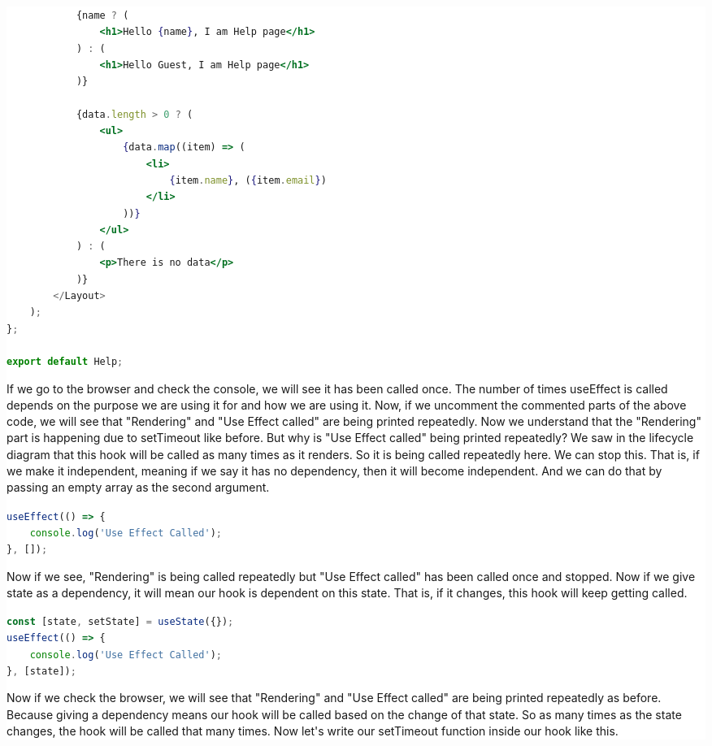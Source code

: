 ```jsx
			{name ? (
				<h1>Hello {name}, I am Help page</h1>
			) : (
				<h1>Hello Guest, I am Help page</h1>
			)}

			{data.length > 0 ? (
				<ul>
					{data.map((item) => (
						<li>
							{item.name}, ({item.email})
						</li>
					))}
				</ul>
			) : (
				<p>There is no data</p>
			)}
		</Layout>
	);
};

export default Help;
```


If we go to the browser and check the console, we will see it has been called once. The number of times useEffect is called depends on the purpose we are using it for and how we are using it. Now, if we uncomment the commented parts of the above code, we will see that "Rendering" and "Use Effect called" are being printed repeatedly. Now we understand that the "Rendering" part is happening due to setTimeout like before. But why is "Use Effect called" being printed repeatedly? We saw in the lifecycle diagram that this hook will be called as many times as it renders. So it is being called repeatedly here. We can stop this. That is, if we make it independent, meaning if we say it has no dependency, then it will become independent. And we can do that by passing an empty array as the second argument.

```js
useEffect(() => {
	console.log('Use Effect Called');
}, []);
```

Now if we see, "Rendering" is being called repeatedly but "Use Effect called" has been called once and stopped. Now if we give state as a dependency, it will mean our hook is dependent on this state. That is, if it changes, this hook will keep getting called.

```js
const [state, setState] = useState({});
useEffect(() => {
	console.log('Use Effect Called');
}, [state]);
```

Now if we check the browser, we will see that "Rendering" and "Use Effect called" are being printed repeatedly as before. Because giving a dependency means our hook will be called based on the change of that state. So as many times as the state changes, the hook will be called that many times. Now let's write our setTimeout function inside our hook like this.
